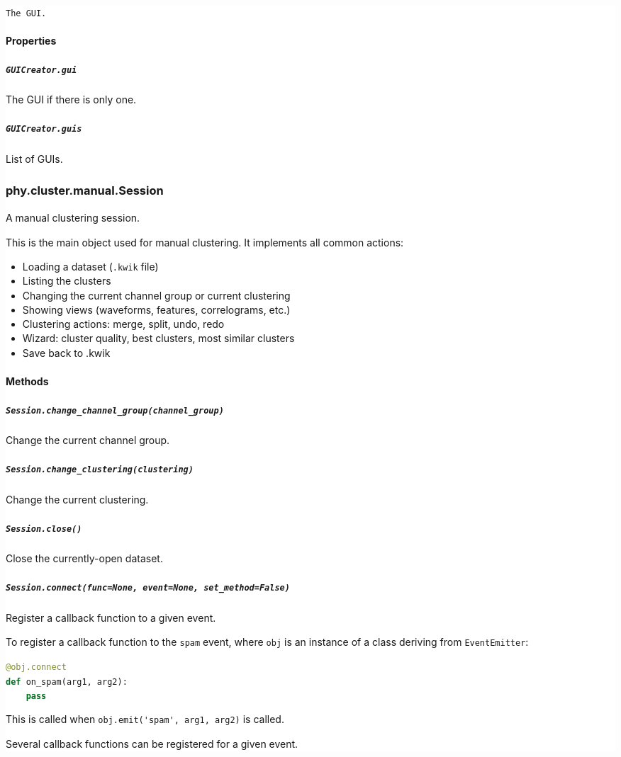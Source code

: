     The GUI.

#### Properties

##### `GUICreator.gui`

The GUI if there is only one.

##### `GUICreator.guis`

List of GUIs.

### phy.cluster.manual.Session

A manual clustering session.

This is the main object used for manual clustering. It implements
all common actions:

* Loading a dataset (`.kwik` file)
* Listing the clusters
* Changing the current channel group or current clustering
* Showing views (waveforms, features, correlograms, etc.)
* Clustering actions: merge, split, undo, redo
* Wizard: cluster quality, best clusters, most similar clusters
* Save back to .kwik

#### Methods

##### `Session.change_channel_group(channel_group)`

Change the current channel group.

##### `Session.change_clustering(clustering)`

Change the current clustering.

##### `Session.close()`

Close the currently-open dataset.

##### `Session.connect(func=None, event=None, set_method=False)`

Register a callback function to a given event.

To register a callback function to the `spam` event, where `obj` is
an instance of a class deriving from `EventEmitter`:

```python
@obj.connect
def on_spam(arg1, arg2):
    pass
```

This is called when `obj.emit('spam', arg1, arg2)` is called.

Several callback functions can be registered for a given event.
